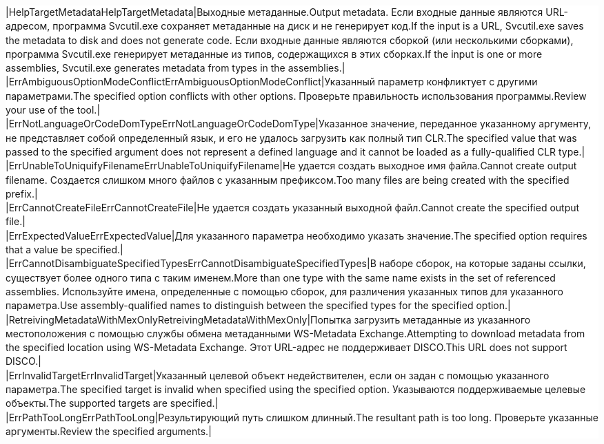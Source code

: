 |<span data-ttu-id="3d0b9-306">HelpTargetMetadata</span><span class="sxs-lookup"><span data-stu-id="3d0b9-306">HelpTargetMetadata</span></span>|<span data-ttu-id="3d0b9-307">Выходные метаданные.</span><span class="sxs-lookup"><span data-stu-id="3d0b9-307">Output metadata.</span></span> <span data-ttu-id="3d0b9-308">Если входные данные являются URL-адресом, программа Svcutil.exe сохраняет метаданные на диск и не генерирует код.</span><span class="sxs-lookup"><span data-stu-id="3d0b9-308">If the input is a URL, Svcutil.exe saves the metadata to disk and does not generate code.</span></span> <span data-ttu-id="3d0b9-309">Если входные данные являются сборкой (или несколькими сборками), программа Svcutil.exe генерирует метаданные из типов, содержащихся в этих сборках.</span><span class="sxs-lookup"><span data-stu-id="3d0b9-309">If the input is one or more assemblies, Svcutil.exe generates metadata from types in the assemblies.</span></span>|  
|<span data-ttu-id="3d0b9-310">ErrAmbiguousOptionModeConflict</span><span class="sxs-lookup"><span data-stu-id="3d0b9-310">ErrAmbiguousOptionModeConflict</span></span>|<span data-ttu-id="3d0b9-311">Указанный параметр конфликтует с другими параметрами.</span><span class="sxs-lookup"><span data-stu-id="3d0b9-311">The specified option conflicts with other options.</span></span> <span data-ttu-id="3d0b9-312">Проверьте правильность использования программы.</span><span class="sxs-lookup"><span data-stu-id="3d0b9-312">Review your use of the tool.</span></span>|  
|<span data-ttu-id="3d0b9-313">ErrNotLanguageOrCodeDomType</span><span class="sxs-lookup"><span data-stu-id="3d0b9-313">ErrNotLanguageOrCodeDomType</span></span>|<span data-ttu-id="3d0b9-314">Указанное значение, переданное указанному аргументу, не представляет собой определенный язык, и его не удалось загрузить как полный тип CLR.</span><span class="sxs-lookup"><span data-stu-id="3d0b9-314">The specified value that was passed to the specified argument does not represent a defined language and it cannot be loaded as a fully-qualified CLR type.</span></span>|  
|<span data-ttu-id="3d0b9-315">ErrUnableToUniquifyFilename</span><span class="sxs-lookup"><span data-stu-id="3d0b9-315">ErrUnableToUniquifyFilename</span></span>|<span data-ttu-id="3d0b9-316">Не удается создать выходное имя файла.</span><span class="sxs-lookup"><span data-stu-id="3d0b9-316">Cannot create output filename.</span></span> <span data-ttu-id="3d0b9-317">Создается слишком много файлов с указанным префиксом.</span><span class="sxs-lookup"><span data-stu-id="3d0b9-317">Too many files are being created with the specified prefix.</span></span>|  
|<span data-ttu-id="3d0b9-318">ErrCannotCreateFile</span><span class="sxs-lookup"><span data-stu-id="3d0b9-318">ErrCannotCreateFile</span></span>|<span data-ttu-id="3d0b9-319">Не удается создать указанный выходной файл.</span><span class="sxs-lookup"><span data-stu-id="3d0b9-319">Cannot create the specified output file.</span></span>|  
|<span data-ttu-id="3d0b9-320">ErrExpectedValue</span><span class="sxs-lookup"><span data-stu-id="3d0b9-320">ErrExpectedValue</span></span>|<span data-ttu-id="3d0b9-321">Для указанного параметра необходимо указать значение.</span><span class="sxs-lookup"><span data-stu-id="3d0b9-321">The specified option requires that a value be specified.</span></span>|  
|<span data-ttu-id="3d0b9-322">ErrCannotDisambiguateSpecifiedTypes</span><span class="sxs-lookup"><span data-stu-id="3d0b9-322">ErrCannotDisambiguateSpecifiedTypes</span></span>|<span data-ttu-id="3d0b9-323">В наборе сборок, на которые заданы ссылки, существует более одного типа с таким именем.</span><span class="sxs-lookup"><span data-stu-id="3d0b9-323">More than one type with the same name exists in the set of referenced assemblies.</span></span> <span data-ttu-id="3d0b9-324">Используйте имена, определенные с помощью сборок, для различения указанных типов для указанного параметра.</span><span class="sxs-lookup"><span data-stu-id="3d0b9-324">Use assembly-qualified names to distinguish between the specified types for the specified option.</span></span>|  
|<span data-ttu-id="3d0b9-325">RetreivingMetadataWithMexOnly</span><span class="sxs-lookup"><span data-stu-id="3d0b9-325">RetreivingMetadataWithMexOnly</span></span>|<span data-ttu-id="3d0b9-326">Попытка загрузить метаданные из указанного местоположения с помощью службы обмена метаданными WS-Metadata Exchange.</span><span class="sxs-lookup"><span data-stu-id="3d0b9-326">Attempting to download metadata from the specified location using WS-Metadata Exchange.</span></span> <span data-ttu-id="3d0b9-327">Этот URL-адрес не поддерживает DISCO.</span><span class="sxs-lookup"><span data-stu-id="3d0b9-327">This URL does not support DISCO.</span></span>|  
|<span data-ttu-id="3d0b9-328">ErrInvalidTarget</span><span class="sxs-lookup"><span data-stu-id="3d0b9-328">ErrInvalidTarget</span></span>|<span data-ttu-id="3d0b9-329">Указанный целевой объект недействителен, если он задан с помощью указанного параметра.</span><span class="sxs-lookup"><span data-stu-id="3d0b9-329">The specified target is invalid when specified using the specified option.</span></span> <span data-ttu-id="3d0b9-330">Указываются поддерживаемые целевые объекты.</span><span class="sxs-lookup"><span data-stu-id="3d0b9-330">The supported targets are specified.</span></span>|  
|<span data-ttu-id="3d0b9-331">ErrPathTooLong</span><span class="sxs-lookup"><span data-stu-id="3d0b9-331">ErrPathTooLong</span></span>|<span data-ttu-id="3d0b9-332">Результирующий путь слишком длинный.</span><span class="sxs-lookup"><span data-stu-id="3d0b9-332">The resultant path is too long.</span></span> <span data-ttu-id="3d0b9-333">Проверьте указанные аргументы.</span><span class="sxs-lookup"><span data-stu-id="3d0b9-333">Review the specified arguments.</span></span>|  